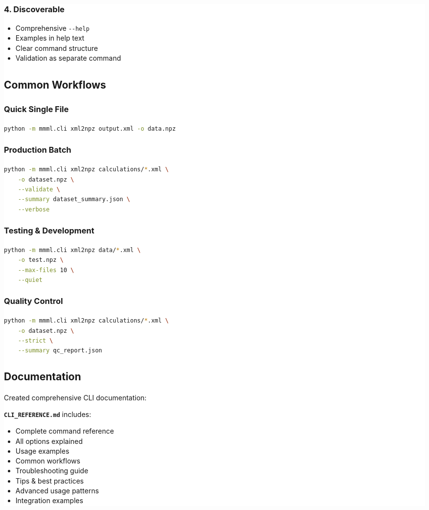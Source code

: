 ### 4. Discoverable
- Comprehensive `--help`
- Examples in help text
- Clear command structure
- Validation as separate command

## Common Workflows

### Quick Single File

```bash
python -m mmml.cli xml2npz output.xml -o data.npz
```

### Production Batch

```bash
python -m mmml.cli xml2npz calculations/*.xml \
    -o dataset.npz \
    --validate \
    --summary dataset_summary.json \
    --verbose
```

### Testing & Development

```bash
python -m mmml.cli xml2npz data/*.xml \
    -o test.npz \
    --max-files 10 \
    --quiet
```

### Quality Control

```bash
python -m mmml.cli xml2npz calculations/*.xml \
    -o dataset.npz \
    --strict \
    --summary qc_report.json
```

## Documentation

Created comprehensive CLI documentation:

**`CLI_REFERENCE.md`** includes:
- Complete command reference
- All options explained
- Usage examples
- Common workflows
- Troubleshooting guide
- Tips & best practices
- Advanced usage patterns
- Integration examples
